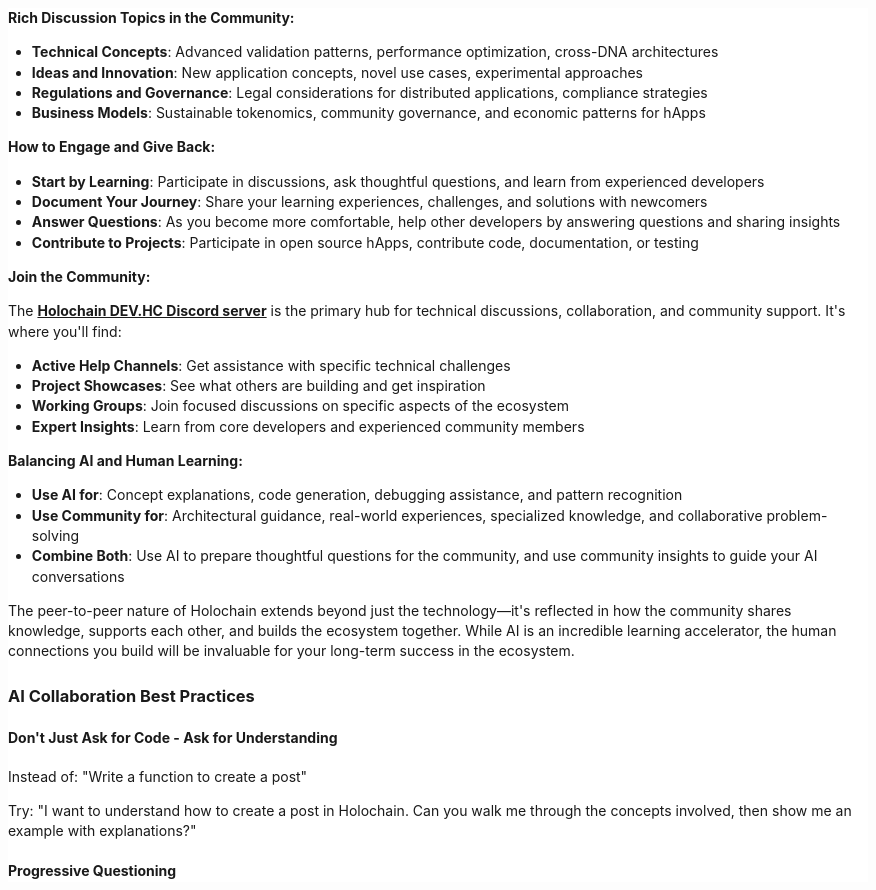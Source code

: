 **Rich Discussion Topics in the Community:**

- **Technical Concepts**: Advanced validation patterns, performance optimization, cross-DNA architectures
- **Ideas and Innovation**: New application concepts, novel use cases, experimental approaches
- **Regulations and Governance**: Legal considerations for distributed applications, compliance strategies
- **Business Models**: Sustainable tokenomics, community governance, and economic patterns for hApps

**How to Engage and Give Back:**

- **Start by Learning**: Participate in discussions, ask thoughtful questions, and learn from experienced developers
- **Document Your Journey**: Share your learning experiences, challenges, and solutions with newcomers
- **Answer Questions**: As you become more comfortable, help other developers by answering questions and sharing insights
- **Contribute to Projects**: Participate in open source hApps, contribute code, documentation, or testing

**Join the Community:**

The **[Holochain DEV.HC Discord server](https://discord.gg/HXMUmn4PcF)** is the primary hub for technical discussions, collaboration, and community support. It's where you'll find:

- **Active Help Channels**: Get assistance with specific technical challenges
- **Project Showcases**: See what others are building and get inspiration
- **Working Groups**: Join focused discussions on specific aspects of the ecosystem
- **Expert Insights**: Learn from core developers and experienced community members

**Balancing AI and Human Learning:**

- **Use AI for**: Concept explanations, code generation, debugging assistance, and pattern recognition
- **Use Community for**: Architectural guidance, real-world experiences, specialized knowledge, and collaborative problem-solving
- **Combine Both**: Use AI to prepare thoughtful questions for the community, and use community insights to guide your AI conversations

The peer-to-peer nature of Holochain extends beyond just the technology—it's reflected in how the community shares knowledge, supports each other, and builds the ecosystem together. While AI is an incredible learning accelerator, the human connections you build will be invaluable for your long-term success in the ecosystem.

### AI Collaboration Best Practices

#### **Don't Just Ask for Code - Ask for Understanding**

Instead of: "Write a function to create a post"

Try: "I want to understand how to create a post in Holochain. Can you walk me through the concepts involved, then show me an example with explanations?"

#### **Progressive Questioning**
